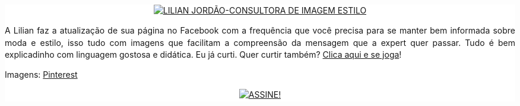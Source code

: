 <p align="center">
  <a href="http://www.trololodemulher.com.br/blog/wp-content/uploads/2014/09/LILIAN-JORDÃO-CONSULTORA-DE-IMAGEM-ESTILO.png"><img class="alignnone size-full wp-image-10388" src="http://www.trololodemulher.com.br/blog/wp-content/uploads/2014/09/LILIAN-JORDÃO-CONSULTORA-DE-IMAGEM-ESTILO.png" alt="LILIAN JORDÃO-CONSULTORA DE IMAGEM ESTILO" width="800" height="206" /></a>
</p>

<p align="justify">
  A Lilian faz a atualização de sua página no Facebook com a frequência que você precisa para se manter bem informada sobre moda e estilo, isso tudo com imagens que facilitam a compreensão da mensagem que a expert quer passar. Tudo é bem explicadinho com linguagem gostosa e didática. Eu já curti. Quer curtir também? <a href="https://www.facebook.com/lilianjordao82/timeline" target="_blank">Clica aqui e se joga</a>!
</p>

<p align="justify">
  Imagens: <a href="http://br.pinterest.com/" target="_blank">Pinterest</a>
</p>

<p align="center">
  <a href="http://feedburner.google.com/fb/a/mailverify?uri=BichaFemea&loc=en_US" target="_blank"><img class="alignnone size-full wp-image-10439" src="http://www.trololodemulher.com.br/blog/wp-content/uploads/2014/09/ASSINE.png" alt="ASSINE!" width="800" height="78" /></a>
</p>

<p align="justify">